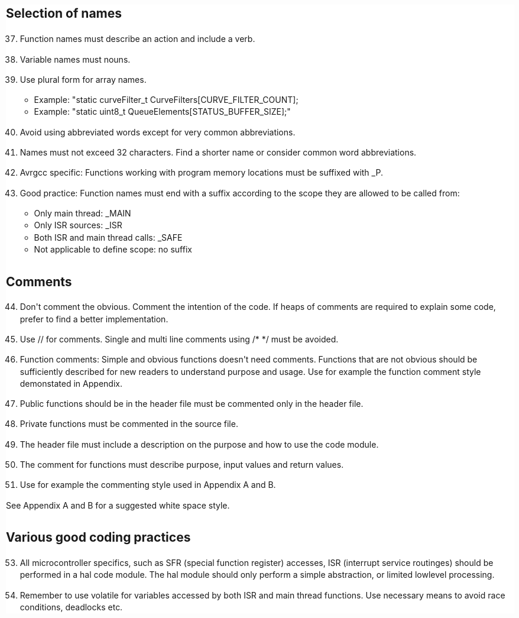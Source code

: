 Selection of names
------------------

37. Function names must describe an action and include a verb.

38. Variable names must nouns.

39. Use plural form for array names.

    - Example: "static curveFilter_t CurveFilters[CURVE_FILTER_COUNT];
    - Example: "static uint8_t QueueElements[STATUS_BUFFER_SIZE];"

40. Avoid using abbreviated words except for very common abbreviations.

41. Names must not exceed 32 characters. Find a shorter name or consider common word abbreviations.

42. Avrgcc specific: Functions working with program memory locations must be suffixed with _P.

43. Good practice: Function names must end with a suffix according to the scope they are allowed to be called from:

    - Only main thread: _MAIN
    - Only ISR sources: _ISR
    - Both ISR and main thread calls: _SAFE 
    - Not applicable to define scope: no suffix


Comments
--------

44. Don't comment the obvious. Comment the intention of the code. If heaps of comments are required to explain some code, prefer to find a better implementation.

45. Use // for comments. Single and multi line comments using /* */ must be avoided.

46. Function comments: Simple and obvious functions doesn't need comments. Functions that are not obvious should be sufficiently described for new readers to understand purpose and usage. Use for example the function comment style demonstated in Appendix.

47. Public functions should be  in the header file must be commented only in the header file.

48. Private functions must be commented in the source file.

48. The header file must include a description on the purpose and how to use the code module.

49. The comment for functions must describe purpose, input values and return values. 

50. Use for example the commenting style used in Appendix A and B.


See Appendix A and B for a suggested white space style.


Various good coding practices
-----------------------------

53. All microcontroller specifics, such as SFR (special function register) accesses, ISR (interrupt service routinges) should be performed in a hal code module. The hal module should only perform a simple abstraction, or limited lowlevel processing.

54. Remember to use volatile for variables accessed by both ISR and main thread functions. Use necessary means to avoid race conditions, deadlocks etc.
